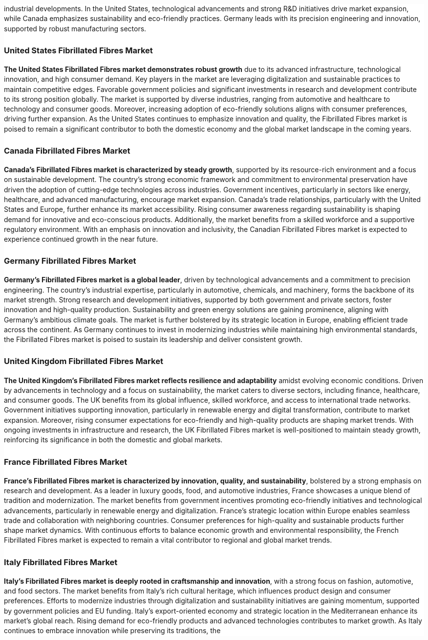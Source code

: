 industrial developments. In the United States, technological advancements and strong R&amp;D initiatives drive market expansion, while Canada emphasizes sustainability and eco-friendly practices. Germany leads with its precision engineering and innovation, supported by robust manufacturing sectors.</span></em></p></blockquote><h3><strong>United States Fibrillated Fibres Market</strong></h3><p><strong>The United States Fibrillated Fibres market demonstrates robust growth</strong> due to its advanced infrastructure, technological innovation, and high consumer demand. Key players in the market are leveraging digitalization and sustainable practices to maintain competitive edges. Favorable government policies and significant investments in research and development contribute to its strong position globally. The market is supported by diverse industries, ranging from automotive and healthcare to technology and consumer goods. Moreover, increasing adoption of eco-friendly solutions aligns with consumer preferences, driving further expansion. As the United States continues to emphasize innovation and quality, the Fibrillated Fibres market is poised to remain a significant contributor to both the domestic economy and the global market landscape in the coming years.</p><h3><strong>Canada Fibrillated Fibres Market</strong></h3><p><strong>Canada&rsquo;s Fibrillated Fibres market is characterized by steady growth</strong>, supported by its resource-rich environment and a focus on sustainable development. The country&rsquo;s strong economic framework and commitment to environmental preservation have driven the adoption of cutting-edge technologies across industries. Government incentives, particularly in sectors like energy, healthcare, and advanced manufacturing, encourage market expansion. Canada&rsquo;s trade relationships, particularly with the United States and Europe, further enhance its market accessibility. Rising consumer awareness regarding sustainability is shaping demand for innovative and eco-conscious products. Additionally, the market benefits from a skilled workforce and a supportive regulatory environment. With an emphasis on innovation and inclusivity, the Canadian Fibrillated Fibres market is expected to experience continued growth in the near future.</p><h3><strong>Germany Fibrillated Fibres Market</strong></h3><p><strong>Germany&rsquo;s Fibrillated Fibres market is a global leader</strong>, driven by technological advancements and a commitment to precision engineering. The country&rsquo;s industrial expertise, particularly in automotive, chemicals, and machinery, forms the backbone of its market strength. Strong research and development initiatives, supported by both government and private sectors, foster innovation and high-quality production. Sustainability and green energy solutions are gaining prominence, aligning with Germany&rsquo;s ambitious climate goals. The market is further bolstered by its strategic location in Europe, enabling efficient trade across the continent. As Germany continues to invest in modernizing industries while maintaining high environmental standards, the Fibrillated Fibres market is poised to sustain its leadership and deliver consistent growth.</p><h3><strong>United Kingdom Fibrillated Fibres Market</strong></h3><p><strong>The United Kingdom&rsquo;s Fibrillated Fibres market reflects resilience and adaptability</strong> amidst evolving economic conditions. Driven by advancements in technology and a focus on sustainability, the market caters to diverse sectors, including finance, healthcare, and consumer goods. The UK benefits from its global influence, skilled workforce, and access to international trade networks. Government initiatives supporting innovation, particularly in renewable energy and digital transformation, contribute to market expansion. Moreover, rising consumer expectations for eco-friendly and high-quality products are shaping market trends. With ongoing investments in infrastructure and research, the UK Fibrillated Fibres market is well-positioned to maintain steady growth, reinforcing its significance in both the domestic and global markets.</p><h3><strong>France Fibrillated Fibres Market</strong></h3><p><strong>France&rsquo;s Fibrillated Fibres market is characterized by innovation, quality, and sustainability</strong>, bolstered by a strong emphasis on research and development. As a leader in luxury goods, food, and automotive industries, France showcases a unique blend of tradition and modernization. The market benefits from government incentives promoting eco-friendly initiatives and technological advancements, particularly in renewable energy and digitalization. France&rsquo;s strategic location within Europe enables seamless trade and collaboration with neighboring countries. Consumer preferences for high-quality and sustainable products further shape market dynamics. With continuous efforts to balance economic growth and environmental responsibility, the French Fibrillated Fibres market is expected to remain a vital contributor to regional and global market trends.</p><h3><strong>Italy Fibrillated Fibres Market</strong></h3><p><strong>Italy&rsquo;s Fibrillated Fibres market is deeply rooted in craftsmanship and innovation</strong>, with a strong focus on fashion, automotive, and food sectors. The market benefits from Italy&rsquo;s rich cultural heritage, which influences product design and consumer preferences. Efforts to modernize industries through digitalization and sustainability initiatives are gaining momentum, supported by government policies and EU funding. Italy&rsquo;s export-oriented economy and strategic location in the Mediterranean enhance its market&rsquo;s global reach. Rising demand for eco-friendly products and advanced technologies contributes to market growth. As Italy continues to embrace innovation while preserving its traditions, the